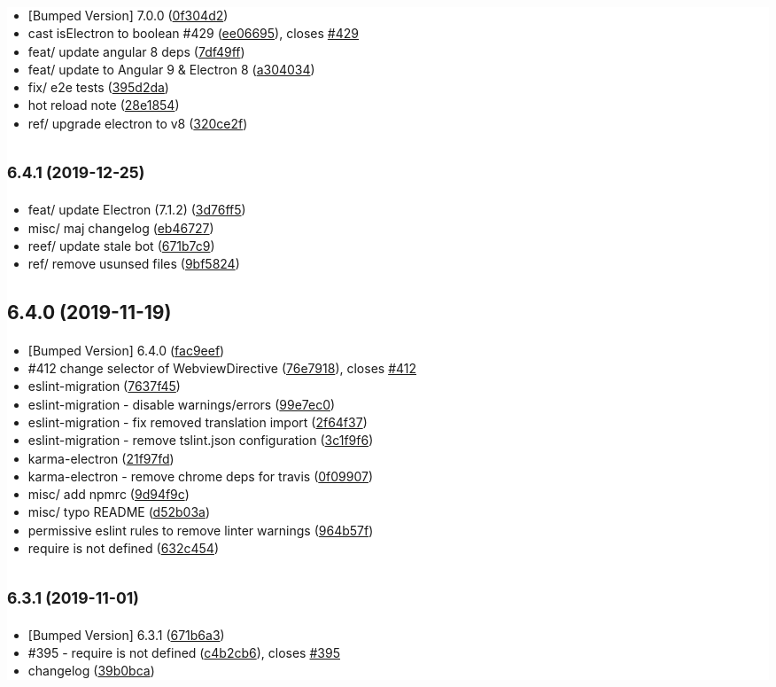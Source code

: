 * [Bumped Version] 7.0.0 ([0f304d2](https://github.com/maximegris/angular-electron/commit/0f304d2))
* cast isElectron to boolean #429 ([ee06695](https://github.com/maximegris/angular-electron/commit/ee06695)), closes [#429](https://github.com/maximegris/angular-electron/issues/429)
* feat/ update angular 8 deps ([7df49ff](https://github.com/maximegris/angular-electron/commit/7df49ff))
* feat/ update to Angular 9 & Electron 8 ([a304034](https://github.com/maximegris/angular-electron/commit/a304034))
* fix/ e2e tests ([395d2da](https://github.com/maximegris/angular-electron/commit/395d2da))
* hot reload note ([28e1854](https://github.com/maximegris/angular-electron/commit/28e1854))
* ref/ upgrade electron to v8 ([320ce2f](https://github.com/maximegris/angular-electron/commit/320ce2f))



## <small>6.4.1 (2019-12-25)</small>

* feat/ update Electron (7.1.2) ([3d76ff5](https://github.com/maximegris/angular-electron/commit/3d76ff5))
* misc/ maj changelog ([eb46727](https://github.com/maximegris/angular-electron/commit/eb46727))
* reef/ update stale bot ([671b7c9](https://github.com/maximegris/angular-electron/commit/671b7c9))
* ref/ remove usunsed files ([9bf5824](https://github.com/maximegris/angular-electron/commit/9bf5824))



## 6.4.0 (2019-11-19)

* [Bumped Version] 6.4.0 ([fac9eef](https://github.com/maximegris/angular-electron/commit/fac9eef))
* #412 change selector of WebviewDirective ([76e7918](https://github.com/maximegris/angular-electron/commit/76e7918)), closes [#412](https://github.com/maximegris/angular-electron/issues/412)
* eslint-migration ([7637f45](https://github.com/maximegris/angular-electron/commit/7637f45))
* eslint-migration - disable warnings/errors ([99e7ec0](https://github.com/maximegris/angular-electron/commit/99e7ec0))
* eslint-migration - fix removed translation import ([2f64f37](https://github.com/maximegris/angular-electron/commit/2f64f37))
* eslint-migration - remove tslint.json configuration ([3c1f9f6](https://github.com/maximegris/angular-electron/commit/3c1f9f6))
* karma-electron ([21f97fd](https://github.com/maximegris/angular-electron/commit/21f97fd))
* karma-electron - remove chrome deps for travis ([0f09907](https://github.com/maximegris/angular-electron/commit/0f09907))
* misc/ add npmrc ([9d94f9c](https://github.com/maximegris/angular-electron/commit/9d94f9c))
* misc/ typo README ([d52b03a](https://github.com/maximegris/angular-electron/commit/d52b03a))
* permissive eslint rules to remove linter warnings ([964b57f](https://github.com/maximegris/angular-electron/commit/964b57f))
* require is not defined ([632c454](https://github.com/maximegris/angular-electron/commit/632c454))



## <small>6.3.1 (2019-11-01)</small>

* [Bumped Version]  6.3.1 ([671b6a3](https://github.com/maximegris/angular-electron/commit/671b6a3))
* #395 - require is not defined ([c4b2cb6](https://github.com/maximegris/angular-electron/commit/c4b2cb6)), closes [#395](https://github.com/maximegris/angular-electron/issues/395)
* changelog ([39b0bca](https://github.com/maximegris/angular-electron/commit/39b0bca))
